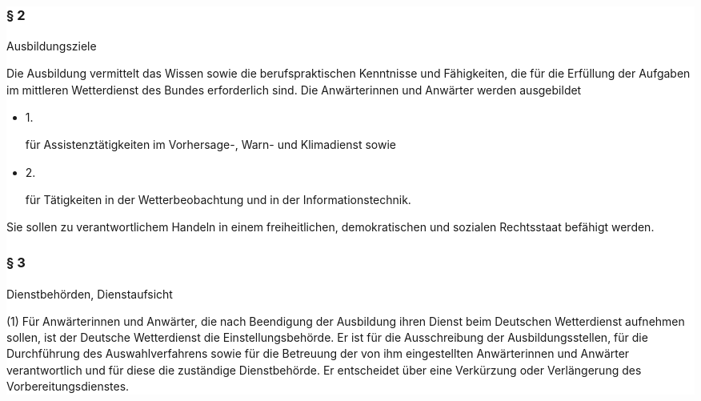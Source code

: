 ### § 2  
Ausbildungsziele

<div>

<div class="jnhtml">

<div>

<div class="jurAbsatz">

Die Ausbildung vermittelt das Wissen sowie die berufspraktischen
Kenntnisse und Fähigkeiten, die für die Erfüllung der Aufgaben im
mittleren Wetterdienst des Bundes erforderlich sind. Die Anwärterinnen
und Anwärter werden ausgebildet

  - 1\.
    
    <div>
    
    für Assistenztätigkeiten im Vorhersage-, Warn- und Klimadienst sowie
    
    </div>

  - 2\.
    
    <div>
    
    für Tätigkeiten in der Wetterbeobachtung und in der
    Informationstechnik.
    
    </div>

Sie sollen zu verantwortlichem Handeln in einem freiheitlichen,
demokratischen und sozialen Rechtsstaat befähigt werden.

</div>

</div>

</div>

</div>

<span id="BJNR354100013BJNE000500000.html"></span>

### § 3  
Dienstbehörden, Dienstaufsicht

<div>

<div class="jnhtml">

<div>

<div class="jurAbsatz">

(1) Für Anwärterinnen und Anwärter, die nach Beendigung der Ausbildung
ihren Dienst beim Deutschen Wetterdienst aufnehmen sollen, ist der
Deutsche Wetterdienst die Einstellungsbehörde. Er ist für die
Ausschreibung der Ausbildungsstellen, für die Durchführung des
Auswahlverfahrens sowie für die Betreuung der von ihm eingestellten
Anwärterinnen und Anwärter verantwortlich und für diese die zuständige
Dienstbehörde. Er entscheidet über eine Verkürzung oder Verlängerung des
Vorbereitungsdienstes.

